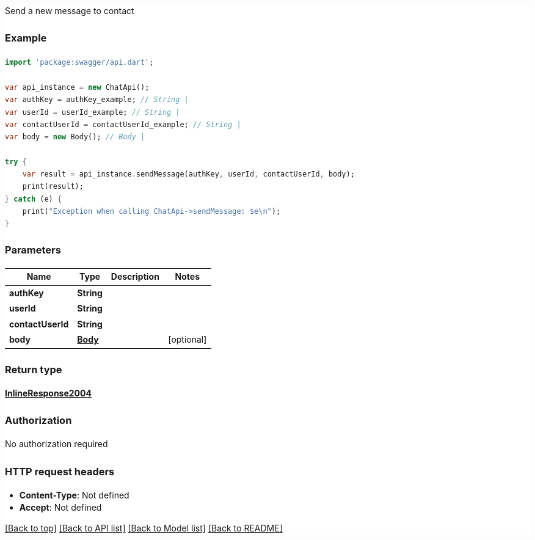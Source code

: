 

Send a new message to contact

### Example 
```dart
import 'package:swagger/api.dart';

var api_instance = new ChatApi();
var authKey = authKey_example; // String | 
var userId = userId_example; // String | 
var contactUserId = contactUserId_example; // String | 
var body = new Body(); // Body | 

try { 
    var result = api_instance.sendMessage(authKey, userId, contactUserId, body);
    print(result);
} catch (e) {
    print("Exception when calling ChatApi->sendMessage: $e\n");
}
```

### Parameters

Name | Type | Description  | Notes
------------- | ------------- | ------------- | -------------
 **authKey** | **String**|  | 
 **userId** | **String**|  | 
 **contactUserId** | **String**|  | 
 **body** | [**Body**](Body.md)|  | [optional] 

### Return type

[**InlineResponse2004**](InlineResponse2004.md)

### Authorization

No authorization required

### HTTP request headers

 - **Content-Type**: Not defined
 - **Accept**: Not defined

[[Back to top]](#) [[Back to API list]](../README.md#documentation-for-api-endpoints) [[Back to Model list]](../README.md#documentation-for-models) [[Back to README]](../README.md)

